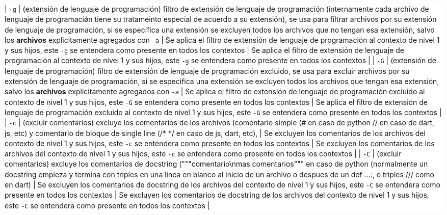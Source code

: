 | `-g`         | (extensión de lenguaje de programación) filtro de extensión de lenguaje de programación (internamente cada archivo de lenguaje de programaciǿn tiene su tratameinto especial de acuerdo a su extensión), se usa para filtrar archivos por su extensión de lenguaje de programación, si se especifica una extensión se excluyen todos los archivos que no tengan esa extensión, salvo los **archivos** explicitamente agregados con `-a`                                                                                                                                                                                                                                                                                                                                                                                                                                                                                                                                                                                | Se aplica el filtro de extensión de lenguaje de programación al contexto de nivel 1 y sus hijos, este `-g` se entendera como presente en todos los contextos                                                                                    | Se aplica el filtro de extensión de lenguaje de programación al contexto de nivel 1 y sus hijos, este `-g` se entendera como presente en todos los contextos                                                               |
| `-G`         | (extensión de lenguaje de programación) filtro de extensión de lenguaje de programación excluido, se usa para excluir archivos por su extensión de lenguaje de programación, si se especifica una extensión se excluyen todos los archivos que tengan esa extensión, salvo los **archivos** explicitamente agregados con `-a`                                                                                                                                                                                                                                                                                                                                                                                                                                                                                                                                                                                                                                                                                          | Se aplica el filtro de extensión de lenguaje de programación excluido al contexto de nivel 1 y sus hijos, este `-G` se entendera como presente en todos los contextos                                                                           | Se aplica el filtro de extensión de lenguaje de programación excluido al contexto de nivel 1 y sus hijos, este `-G` se entendera como presente en todos los contextos                                                      |
| `-c`         | (excluir comentarios) excluye los comentarios de los archivos (comentario simple (# en caso de python // en caso de dart, js, etc) y comentario de bloque de single line (/* */ en caso de js, dart, etc),                                                                                                                                                                                                                                                                                                                                                                                                                                                                                                                                                                                                                                                                                                                                                                                                             | Se excluyen los comentarios de los archivos del contexto de nivel 1 y sus hijos, este `-c` se entendera como presente en todos los contextos                                                                                                    | Se excluyen los comentarios de los archivos del contexto de nivel 1 y sus hijos, este `-c` se entendera como presente en todos los contextos                                                                               |
| `-C`         | (excluir comentarios) excluye los comentarios de docstring ("""comentario\nmas comentarios""" en caso de python (normalmente un docstring empieza y termina con triples en una linea en blanco al inicio de un archivo o despues de un def ...:, o triples /// como en dart)                                                                                                                                                                                                                                                                                                                                                                                                                                                                                                                                                                                                                                                                                                                                           | Se excluyen los comentarios de docstring de los archivos del contexto de nivel 1 y sus hijos, este `-C` se entendera como presente en todos los contextos                                                                                       | Se excluyen los comentarios de docstring de los archivos del contexto de nivel 1 y sus hijos, este `-C` se entendera como presente en todos los contextos                                                                  |